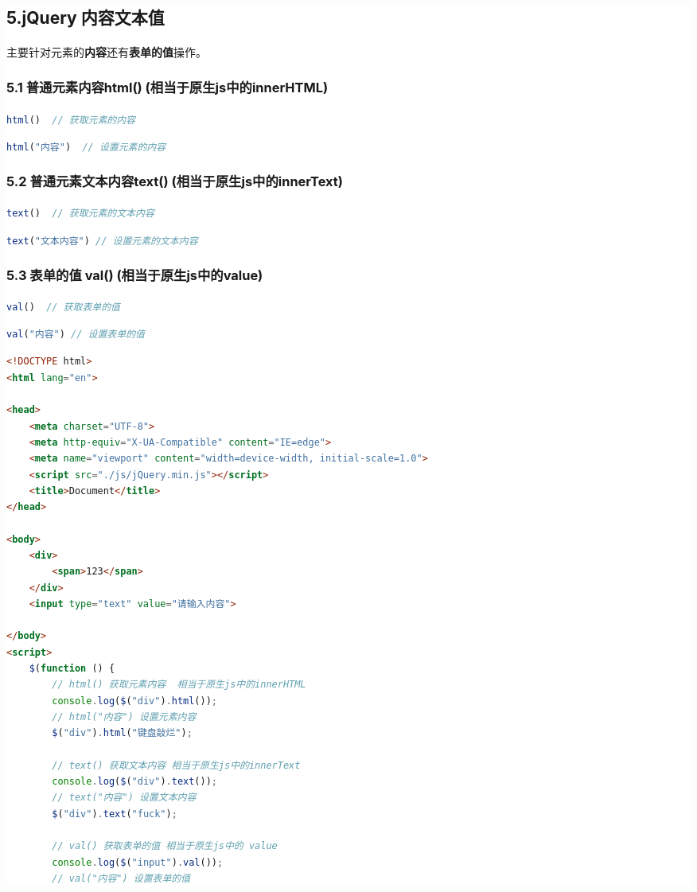 ## 5.jQuery 内容文本值

主要针对元素的**内容**还有**表单的值**操作。

### 5.1 普通元素内容html()   (相当于原生js中的innerHTML)

```javascript
html()  // 获取元素的内容
```

```javascript
html("内容")  // 设置元素的内容
```

### 5.2 普通元素文本内容text()    (相当于原生js中的innerText)

```javascript
text()  // 获取元素的文本内容
```

```javascript
text("文本内容") // 设置元素的文本内容
```

### 5.3 表单的值 val()  (相当于原生js中的value)

```javascript
val()  // 获取表单的值
```

```javascript
val("内容") // 设置表单的值
```

```html
<!DOCTYPE html>
<html lang="en">

<head>
    <meta charset="UTF-8">
    <meta http-equiv="X-UA-Compatible" content="IE=edge">
    <meta name="viewport" content="width=device-width, initial-scale=1.0">
    <script src="./js/jQuery.min.js"></script>
    <title>Document</title>
</head>

<body>
    <div>
        <span>123</span>
    </div>
    <input type="text" value="请输入内容">

</body>
<script>
    $(function () {
        // html() 获取元素内容  相当于原生js中的innerHTML
        console.log($("div").html());
        // html("内容") 设置元素内容 
        $("div").html("键盘敲烂");

        // text() 获取文本内容 相当于原生js中的innerText 
        console.log($("div").text());
        // text("内容") 设置文本内容
        $("div").text("fuck");

        // val() 获取表单的值 相当于原生js中的 value
        console.log($("input").val());
        // val("内容") 设置表单的值
```